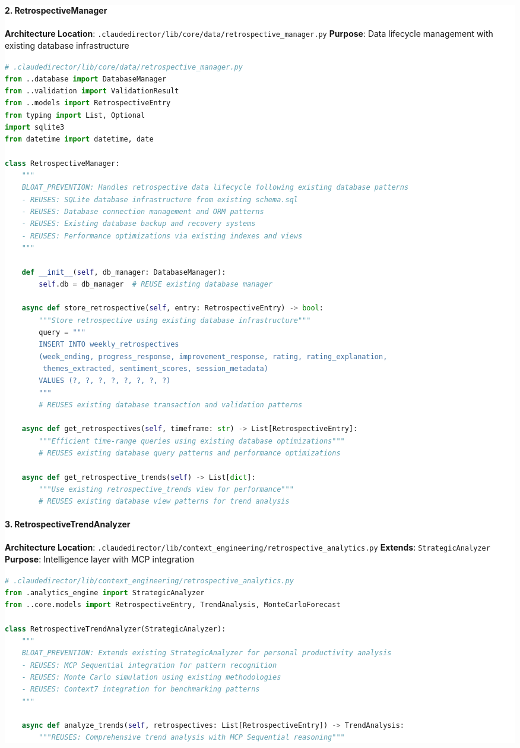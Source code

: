 #### 2. RetrospectiveManager
**Architecture Location**: `.claudedirector/lib/core/data/retrospective_manager.py`
**Purpose**: Data lifecycle management with existing database infrastructure

```python
# .claudedirector/lib/core/data/retrospective_manager.py
from ..database import DatabaseManager
from ..validation import ValidationResult
from ..models import RetrospectiveEntry
from typing import List, Optional
import sqlite3
from datetime import datetime, date

class RetrospectiveManager:
    """
    BLOAT_PREVENTION: Handles retrospective data lifecycle following existing database patterns
    - REUSES: SQLite database infrastructure from existing schema.sql
    - REUSES: Database connection management and ORM patterns
    - REUSES: Existing database backup and recovery systems
    - REUSES: Performance optimizations via existing indexes and views
    """

    def __init__(self, db_manager: DatabaseManager):
        self.db = db_manager  # REUSE existing database manager

    async def store_retrospective(self, entry: RetrospectiveEntry) -> bool:
        """Store retrospective using existing database infrastructure"""
        query = """
        INSERT INTO weekly_retrospectives
        (week_ending, progress_response, improvement_response, rating, rating_explanation,
         themes_extracted, sentiment_scores, session_metadata)
        VALUES (?, ?, ?, ?, ?, ?, ?, ?)
        """
        # REUSES existing database transaction and validation patterns

    async def get_retrospectives(self, timeframe: str) -> List[RetrospectiveEntry]:
        """Efficient time-range queries using existing database optimizations"""
        # REUSES existing database query patterns and performance optimizations

    async def get_retrospective_trends(self) -> List[dict]:
        """Use existing retrospective_trends view for performance"""
        # REUSES existing database view patterns for trend analysis
```

#### 3. RetrospectiveTrendAnalyzer
**Architecture Location**: `.claudedirector/lib/context_engineering/retrospective_analytics.py`
**Extends**: `StrategicAnalyzer`
**Purpose**: Intelligence layer with MCP integration

```python
# .claudedirector/lib/context_engineering/retrospective_analytics.py
from .analytics_engine import StrategicAnalyzer
from ..core.models import RetrospectiveEntry, TrendAnalysis, MonteCarloForecast

class RetrospectiveTrendAnalyzer(StrategicAnalyzer):
    """
    BLOAT_PREVENTION: Extends existing StrategicAnalyzer for personal productivity analysis
    - REUSES: MCP Sequential integration for pattern recognition
    - REUSES: Monte Carlo simulation using existing methodologies
    - REUSES: Context7 integration for benchmarking patterns
    """

    async def analyze_trends(self, retrospectives: List[RetrospectiveEntry]) -> TrendAnalysis:
        """REUSES: Comprehensive trend analysis with MCP Sequential reasoning"""

```